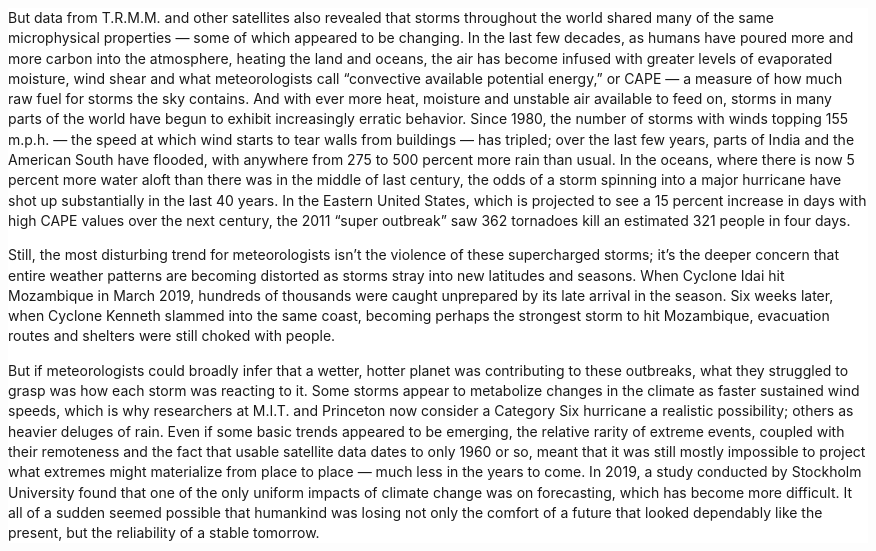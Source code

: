 <div class="g-ad rad-ad-wrapper">

<div class="place-ad" data-slot-id="mid25" data-position="mid">

</div>

</div>

But data from T.R.M.M. and other satellites also revealed that storms
throughout the world shared many of the same microphysical properties —
some of which appeared to be changing. In the last few decades, as
humans have poured more and more carbon into the atmosphere, heating the
land and oceans, the air has become infused with greater levels of
evaporated moisture, wind shear and what meteorologists call “convective
available potential energy,” or CAPE — a measure of how much raw fuel
for storms the sky contains. And with ever more heat, moisture and
unstable air available to feed on, storms in many parts of the world
have begun to exhibit increasingly erratic behavior. Since 1980, the
number of storms with winds topping 155 m.p.h. — the speed at which wind
starts to tear walls from buildings — has tripled; over the last few
years, parts of India and the American South have flooded, with anywhere
from 275 to 500 percent more rain than usual. In the oceans, where there
is now 5 percent more water aloft than there was in the middle of last
century, the odds of a storm spinning into a major hurricane have shot
up substantially in the last 40 years. In the Eastern United States,
which is projected to see a 15 percent increase in days with high CAPE
values over the next century, the 2011 “super outbreak” saw 362
tornadoes kill an estimated 321 people in four days.

Still, the most disturbing trend for meteorologists isn’t the violence
of these supercharged storms; it’s the deeper concern that entire
weather patterns are becoming distorted as storms stray into new
latitudes and seasons. When Cyclone Idai hit Mozambique in March 2019,
hundreds of thousands were caught unprepared by its late arrival in the
season. Six weeks later, when Cyclone Kenneth slammed into the same
coast, becoming perhaps the strongest storm to hit Mozambique,
evacuation routes and shelters were still choked with people.

But if meteorologists could broadly infer that a wetter, hotter planet
was contributing to these outbreaks, what they struggled to grasp was
how each storm was reacting to it. Some storms appear to metabolize
changes in the climate as faster sustained wind speeds, which is why
researchers at M.I.T. and Princeton now consider a Category Six
hurricane a realistic possibility; others as heavier deluges of rain.
Even if some basic trends appeared to be emerging, the relative rarity
of extreme events, coupled with their remoteness and the fact that
usable satellite data dates to only 1960 or so, meant that it was still
mostly impossible to project what extremes might materialize from place
to place — much less in the years to come. In 2019, a study conducted by
Stockholm University found that one of the only uniform impacts of
climate change was on forecasting, which has become more difficult. It
all of a sudden seemed possible that humankind was losing not only the
comfort of a future that looked dependably like the present, but the
reliability of a stable tomorrow.
